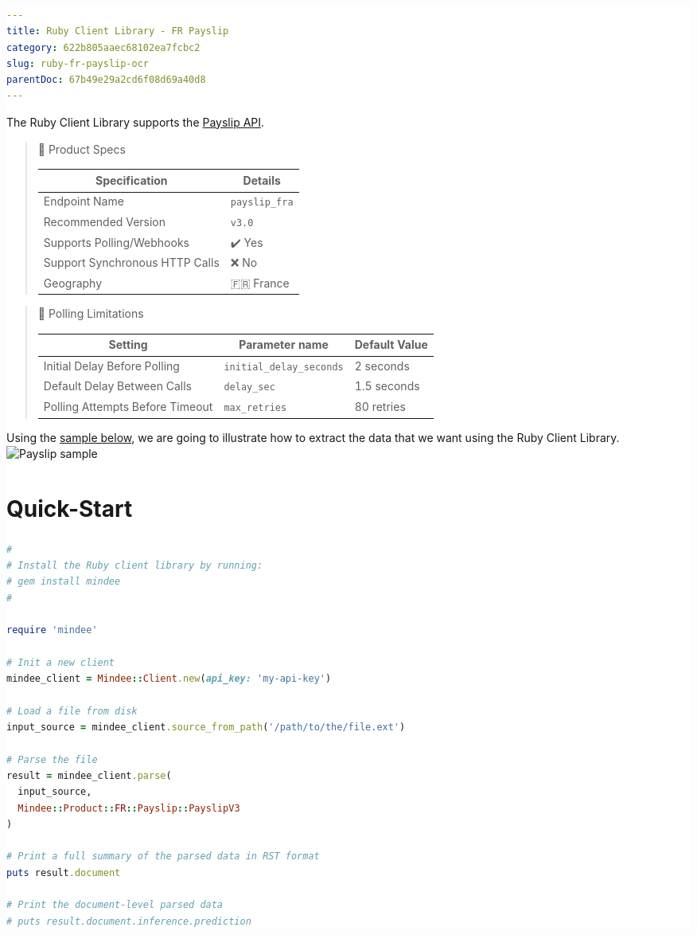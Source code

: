 ```yaml
---
title: Ruby Client Library - FR Payslip
category: 622b805aaec68102ea7fcbc2
slug: ruby-fr-payslip-ocr
parentDoc: 67b49e29a2cd6f08d69a40d8
---
```

The Ruby Client Library supports the [Payslip API](https://platform.mindee.com/mindee/payslip_fra).


> 📝 Product Specs
>
> | Specification                  | Details                                            |
> | ------------------------------ | -------------------------------------------------- |
> | Endpoint Name                  | `payslip_fra`                                      |
> | Recommended Version            | `v3.0`                                             |
> | Supports Polling/Webhooks      | ✔️ Yes                                             |
> | Support Synchronous HTTP Calls | ❌ No                                              |
> | Geography                      | 🇫🇷 France                                          |

> 🔐 Polling Limitations
>
> | Setting                         | Parameter name          | Default Value |
> | ------------------------------- | ----------------------- | ------------- |
> | Initial Delay Before Polling    | `initial_delay_seconds` | 2 seconds     |
> | Default Delay Between Calls     | `delay_sec`             | 1.5 seconds   |
> | Polling Attempts Before Timeout | `max_retries`           | 80 retries    |


Using the [sample below](https://github.com/mindee/client-lib-test-data/blob/main/products/payslip_fra/default_sample.jpg),
we are going to illustrate how to extract the data that we want using the Ruby Client Library.
![Payslip sample](https://github.com/mindee/client-lib-test-data/blob/main/products/payslip_fra/default_sample.jpg?raw=true)

# Quick-Start
```rb
#
# Install the Ruby client library by running:
# gem install mindee
#

require 'mindee'

# Init a new client
mindee_client = Mindee::Client.new(api_key: 'my-api-key')

# Load a file from disk
input_source = mindee_client.source_from_path('/path/to/the/file.ext')

# Parse the file
result = mindee_client.parse(
  input_source,
  Mindee::Product::FR::Payslip::PayslipV3
)

# Print a full summary of the parsed data in RST format
puts result.document

# Print the document-level parsed data
# puts result.document.inference.prediction
```
